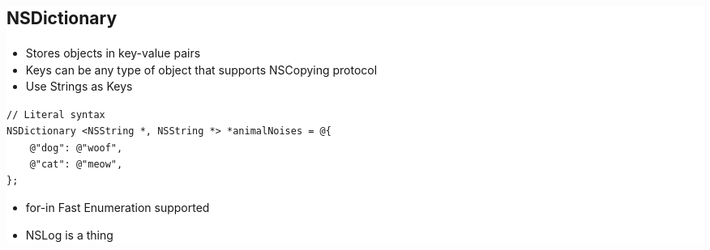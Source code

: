 ## NSDictionary
* Stores objects in key-value pairs
* Keys can be any type of object that supports NSCopying protocol
* Use Strings as Keys

```
// Literal syntax
NSDictionary <NSString *, NSString *> *animalNoises = @{
    @"dog": @"woof",
    @"cat": @"meow",
};
```

* for-in Fast Enumeration supported

* NSLog is a thing




